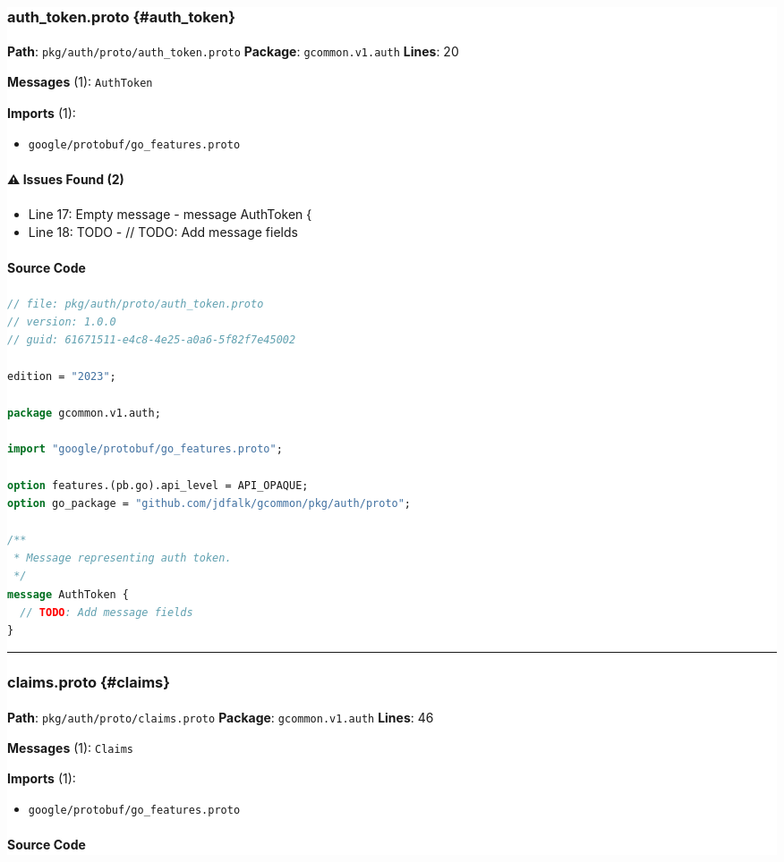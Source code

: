 ### auth_token.proto {#auth_token}

**Path**: `pkg/auth/proto/auth_token.proto` **Package**: `gcommon.v1.auth`
**Lines**: 20

**Messages** (1): `AuthToken`

**Imports** (1):

- `google/protobuf/go_features.proto`

#### ⚠️ Issues Found (2)

- Line 17: Empty message - message AuthToken {
- Line 18: TODO - // TODO: Add message fields

#### Source Code

```protobuf
// file: pkg/auth/proto/auth_token.proto
// version: 1.0.0
// guid: 61671511-e4c8-4e25-a0a6-5f82f7e45002

edition = "2023";

package gcommon.v1.auth;

import "google/protobuf/go_features.proto";

option features.(pb.go).api_level = API_OPAQUE;
option go_package = "github.com/jdfalk/gcommon/pkg/auth/proto";

/**
 * Message representing auth token.
 */
message AuthToken {
  // TODO: Add message fields
}

```

---

### claims.proto {#claims}

**Path**: `pkg/auth/proto/claims.proto` **Package**: `gcommon.v1.auth`
**Lines**: 46

**Messages** (1): `Claims`

**Imports** (1):

- `google/protobuf/go_features.proto`

#### Source Code
